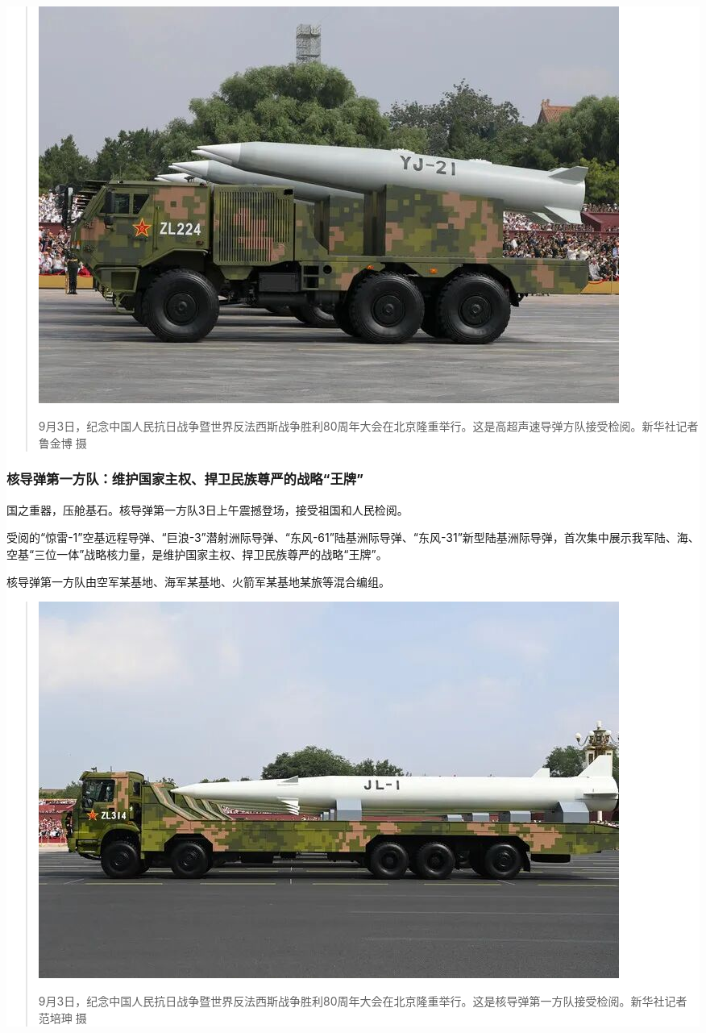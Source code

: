 > ![](/images/2593-35.jpg)
>
> 9月3日，纪念中国人民抗日战争暨世界反法西斯战争胜利80周年大会在北京隆重举行。这是高超声速导弹方队接受检阅。新华社记者 鲁金博 摄

### 核导弹第一方队：维护国家主权、捍卫民族尊严的战略“王牌”

国之重器，压舱基石。核导弹第一方队3日上午震撼登场，接受祖国和人民检阅。

受阅的“惊雷-1”空基远程导弹、“巨浪-3”潜射洲际导弹、“东风-61”陆基洲际导弹、“东风-31”新型陆基洲际导弹，首次集中展示我军陆、海、空基“三位一体”战略核力量，是维护国家主权、捍卫民族尊严的战略“王牌”。

核导弹第一方队由空军某基地、海军某基地、火箭军某基地某旅等混合编组。

> ![](/images/2593-36.jpg)
>
> 9月3日，纪念中国人民抗日战争暨世界反法西斯战争胜利80周年大会在北京隆重举行。这是核导弹第一方队接受检阅。新华社记者 范培珅 摄
